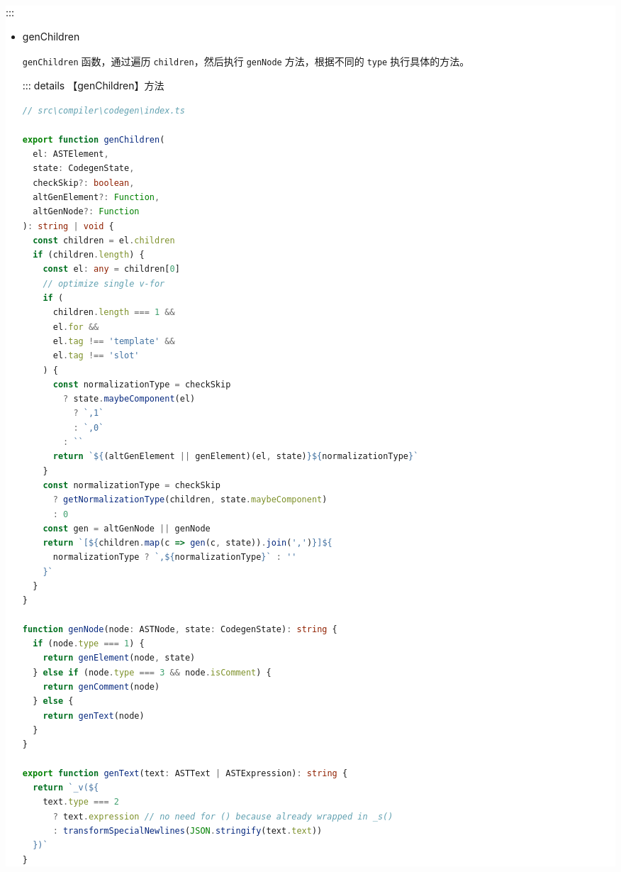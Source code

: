   :::

- genChildren

  `genChildren` 函数，通过遍历 `children`，然后执行 `genNode` 方法，根据不同的 `type` 执行具体的方法。

  ::: details 【genChildren】方法

  ```typescript
  // src\compiler\codegen\index.ts

  export function genChildren(
    el: ASTElement,
    state: CodegenState,
    checkSkip?: boolean,
    altGenElement?: Function,
    altGenNode?: Function
  ): string | void {
    const children = el.children
    if (children.length) {
      const el: any = children[0]
      // optimize single v-for
      if (
        children.length === 1 &&
        el.for &&
        el.tag !== 'template' &&
        el.tag !== 'slot'
      ) {
        const normalizationType = checkSkip
          ? state.maybeComponent(el)
            ? `,1`
            : `,0`
          : ``
        return `${(altGenElement || genElement)(el, state)}${normalizationType}`
      }
      const normalizationType = checkSkip
        ? getNormalizationType(children, state.maybeComponent)
        : 0
      const gen = altGenNode || genNode
      return `[${children.map(c => gen(c, state)).join(',')}]${
        normalizationType ? `,${normalizationType}` : ''
      }`
    }
  }

  function genNode(node: ASTNode, state: CodegenState): string {
    if (node.type === 1) {
      return genElement(node, state)
    } else if (node.type === 3 && node.isComment) {
      return genComment(node)
    } else {
      return genText(node)
    }
  }

  export function genText(text: ASTText | ASTExpression): string {
    return `_v(${
      text.type === 2
        ? text.expression // no need for () because already wrapped in _s()
        : transformSpecialNewlines(JSON.stringify(text.text))
    })`
  }
  ```
